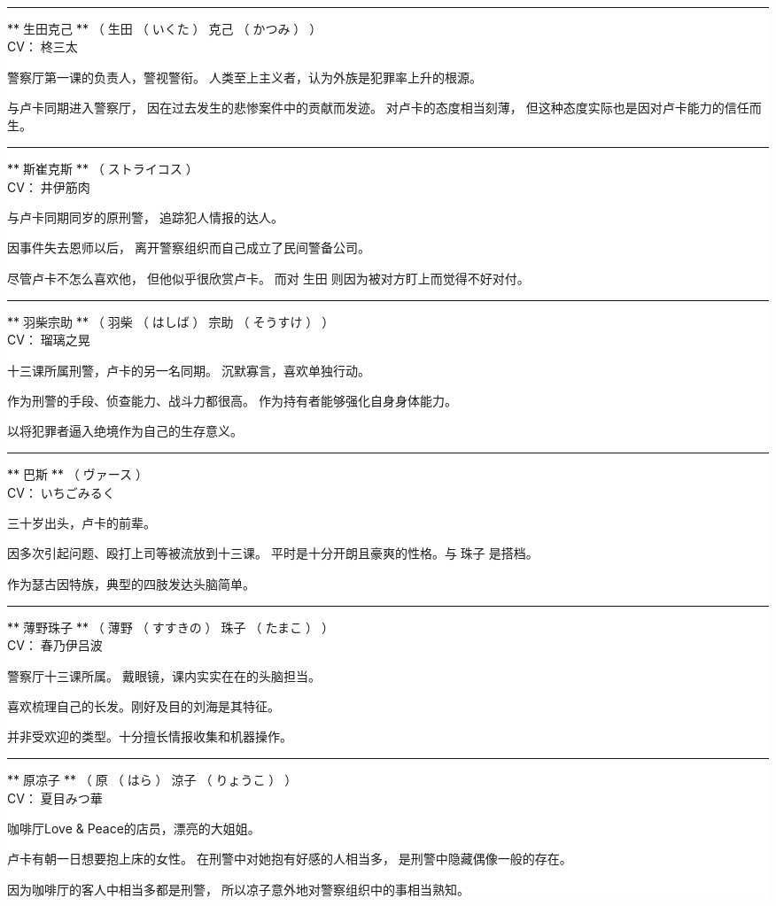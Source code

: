 * * *

** 生田克己  ** （  生田  （  いくた  ）  克己  （  かつみ  ）  ）  
CV：  柊三太  

警察厅第一课的负责人，警视警衔。 人类至上主义者，认为外族是犯罪率上升的根源。

与卢卡同期进入警察厅， 因在过去发生的悲惨案件中的贡献而发迹。 对卢卡的态度相当刻薄， 但这种态度实际也是因对卢卡能力的信任而生。

* * *

** 斯崔克斯  ** （  ストライコス  ）  
CV：  井伊筋肉  

与卢卡同期同岁的原刑警， 追踪犯人情报的达人。

因事件失去恩师以后， 离开警察组织而自己成立了民间警备公司。

尽管卢卡不怎么喜欢他， 但他似乎很欣赏卢卡。 而对  生田  则因为被对方盯上而觉得不好对付。

* * *

** 羽柴宗助  ** （  羽柴  （  はしば  ）  宗助  （  そうすけ  ）  ）  
CV：  瑠璃之晃  

十三课所属刑警，卢卡的另一名同期。 沉默寡言，喜欢单独行动。

作为刑警的手段、侦查能力、战斗力都很高。 作为持有者能够强化自身身体能力。

以将犯罪者逼入绝境作为自己的生存意义。

* * *

** 巴斯  ** （  ヴァース  ）  
CV：  いちごみるく  

三十岁出头，卢卡的前辈。

因多次引起问题、殴打上司等被流放到十三课。 平时是十分开朗且豪爽的性格。与  珠子  是搭档。

作为瑟古因特族，典型的四肢发达头脑简单。

* * *

** 薄野珠子  ** （  薄野  （  すすきの  ）  珠子  （  たまこ  ）  ）  
CV：  春乃伊吕波  

警察厅十三课所属。 戴眼镜，课内实实在在的头脑担当。

喜欢梳理自己的长发。刚好及目的刘海是其特征。

并非受欢迎的类型。十分擅长情报收集和机器操作。

* * *

** 原凉子  ** （  原  （  はら  ）  涼子  （  りょうこ  ）  ）  
CV：  夏目みつ華  

咖啡厅Love & Peace的店员，漂亮的大姐姐。

卢卡有朝一日想要抱上床的女性。 在刑警中对她抱有好感的人相当多， 是刑警中隐藏偶像一般的存在。

因为咖啡厅的客人中相当多都是刑警， 所以凉子意外地对警察组织中的事相当熟知。
